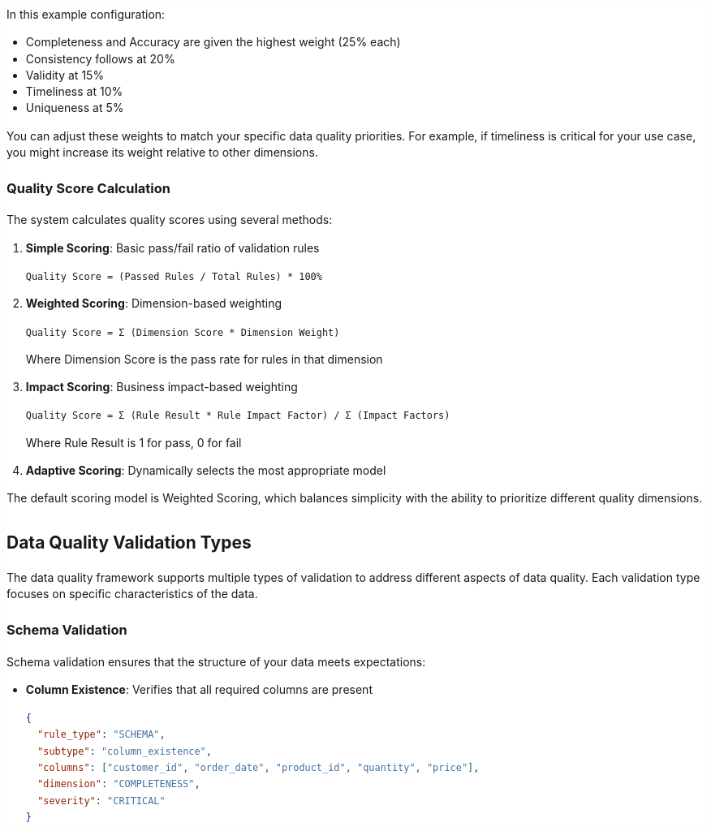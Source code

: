 In this example configuration:
- Completeness and Accuracy are given the highest weight (25% each)
- Consistency follows at 20%
- Validity at 15%
- Timeliness at 10%
- Uniqueness at 5%

You can adjust these weights to match your specific data quality priorities. For example, if timeliness is critical for your use case, you might increase its weight relative to other dimensions.

### Quality Score Calculation

The system calculates quality scores using several methods:

1. **Simple Scoring**: Basic pass/fail ratio of validation rules
   ```
   Quality Score = (Passed Rules / Total Rules) * 100%
   ```

2. **Weighted Scoring**: Dimension-based weighting
   ```
   Quality Score = Σ (Dimension Score * Dimension Weight)
   ```
   Where Dimension Score is the pass rate for rules in that dimension

3. **Impact Scoring**: Business impact-based weighting
   ```
   Quality Score = Σ (Rule Result * Rule Impact Factor) / Σ (Impact Factors)
   ```
   Where Rule Result is 1 for pass, 0 for fail

4. **Adaptive Scoring**: Dynamically selects the most appropriate model

The default scoring model is Weighted Scoring, which balances simplicity with the ability to prioritize different quality dimensions.

## Data Quality Validation Types

The data quality framework supports multiple types of validation to address different aspects of data quality. Each validation type focuses on specific characteristics of the data.

### Schema Validation

Schema validation ensures that the structure of your data meets expectations:

- **Column Existence**: Verifies that all required columns are present
  ```json
  {
    "rule_type": "SCHEMA",
    "subtype": "column_existence",
    "columns": ["customer_id", "order_date", "product_id", "quantity", "price"],
    "dimension": "COMPLETENESS",
    "severity": "CRITICAL"
  }
  ```
